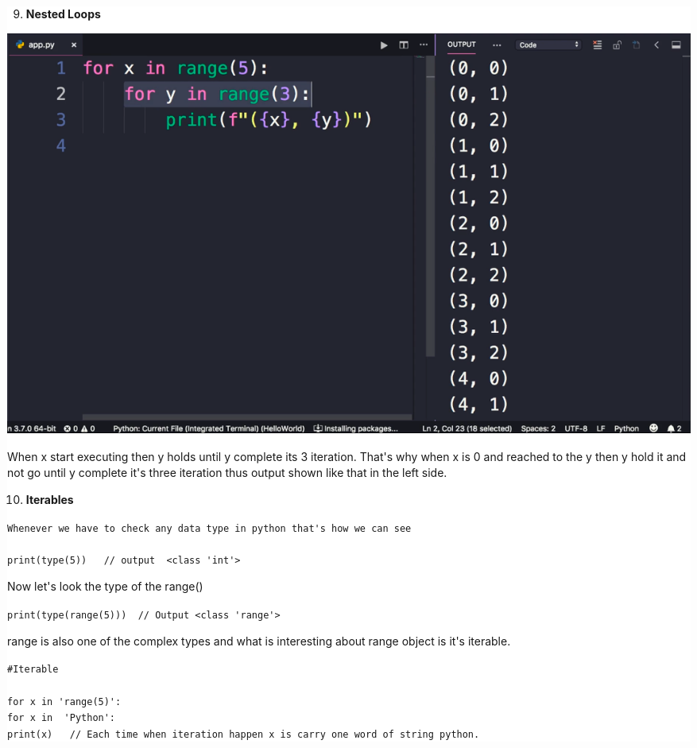 9. __Nested Loops__

![Nested Loop Example](./assets/Nested%20loop%20example.png)

When x start executing then y holds until y complete its 3 iteration. That's why when x is 0 and reached to the y then y hold it and not go until y complete it's three iteration thus output shown like that in the left side.

10. __Iterables__

```
Whenever we have to check any data type in python that's how we can see

print(type(5))   // output  <class 'int'>
```
Now let's look the type of the range()

```
print(type(range(5)))  // Output <class 'range'>
```
range is also one of the complex types and what is interesting about range object is it's iterable.

```
#Iterable

for x in 'range(5)':
for x in  'Python':
print(x)   // Each time when iteration happen x is carry one word of string python.
```